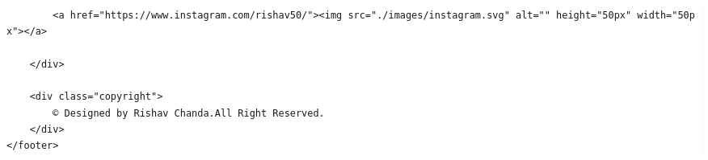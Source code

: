             <a href="https://www.instagram.com/rishav50/"><img src="./images/instagram.svg" alt="" height="50px" width="50px"></a>

        </div>

        <div class="copyright">
            © Designed by Rishav Chanda.All Right Reserved.
        </div>
    </footer>
   </div>
   <script src="./js/app.js"></script>
</body>

</html>
